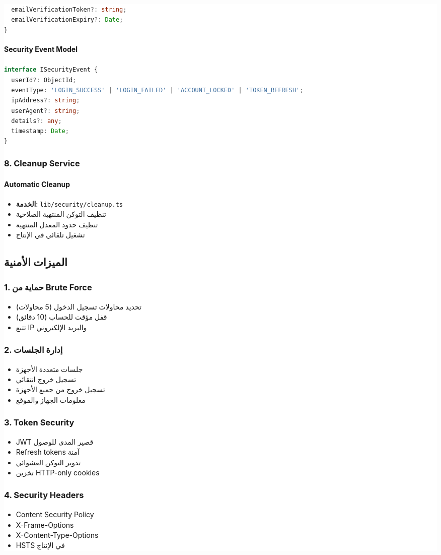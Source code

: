 ```typescript
  emailVerificationToken?: string;
  emailVerificationExpiry?: Date;
}
```

#### Security Event Model
```typescript
interface ISecurityEvent {
  userId?: ObjectId;
  eventType: 'LOGIN_SUCCESS' | 'LOGIN_FAILED' | 'ACCOUNT_LOCKED' | 'TOKEN_REFRESH';
  ipAddress?: string;
  userAgent?: string;
  details?: any;
  timestamp: Date;
}
```

### 8. Cleanup Service

#### Automatic Cleanup
- **الخدمة**: `lib/security/cleanup.ts`
- تنظيف التوكن المنتهية الصلاحية
- تنظيف حدود المعدل المنتهية
- تشغيل تلقائي في الإنتاج

## الميزات الأمنية

### 1. حماية من Brute Force
- تحديد محاولات تسجيل الدخول (5 محاولات)
- قفل مؤقت للحساب (10 دقائق)
- تتبع IP والبريد الإلكتروني

### 2. إدارة الجلسات
- جلسات متعددة الأجهزة
- تسجيل خروج انتقائي
- تسجيل خروج من جميع الأجهزة
- معلومات الجهاز والموقع

### 3. Token Security
- JWT قصير المدى للوصول
- Refresh tokens آمنة
- تدوير التوكن العشوائي
- تخزين HTTP-only cookies

### 4. Security Headers
- Content Security Policy
- X-Frame-Options
- X-Content-Type-Options
- HSTS في الإنتاج
